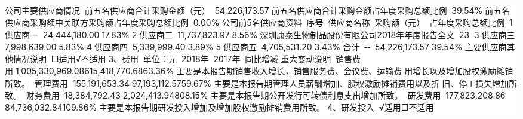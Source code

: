 公司主要供应商情况 
前五名供应商合计采购金额（元） 
54,226,173.57
前五名供应商合计采购金额占年度采购总额比例 
39.54%
前五名供应商采购额中关联方采购额占年度采购总额比例 
0.00%
公司前5名供应商资料 
序号 
供应商名称 
采购额（元） 
占年度采购总额比例 
1
供应商一 
24,444,180.00
17.83%
2
供应商二 
11,737,823.97
8.56%
深圳康泰生物制品股份有限公司2018年年度报告全文 
23 
3
供应商三 
7,998,639.00
5.83%
4
供应商四 
5,339,999.40
3.89%
5
供应商五 
4,705,531.20
3.43%
合计 
‐‐ 
54,226,173.57
39.54%
主要供应商其他情况说明 
□适用√不适用
3、费用 
单位：元 
2018年 
2017年 
同比增减
重大变动说明 
销售费用 1,005,330,969.08615,418,770.6863.36%
主要是本报告期销售收入增长，销售服务费、会议费、运输费
用增长以及增加股权激励摊销所致。 
管理费用 
155,191,653.34
97,193,112.5759.67%
主要是本报告期管理人员薪酬增加、股权激励摊销费用以及折
旧、停工损失增加所致。 
财务费用 
18,384,792.43
2,024,413.94808.15%
主要是本报告期公开发行可转债利息支出增加所致。 
研发费用 
177,823,208.86
84,736,032.84109.86%
主要是本报告期研发投入增加及增加股权激励摊销费用所致。
4、研发投入 
√适用□不适用